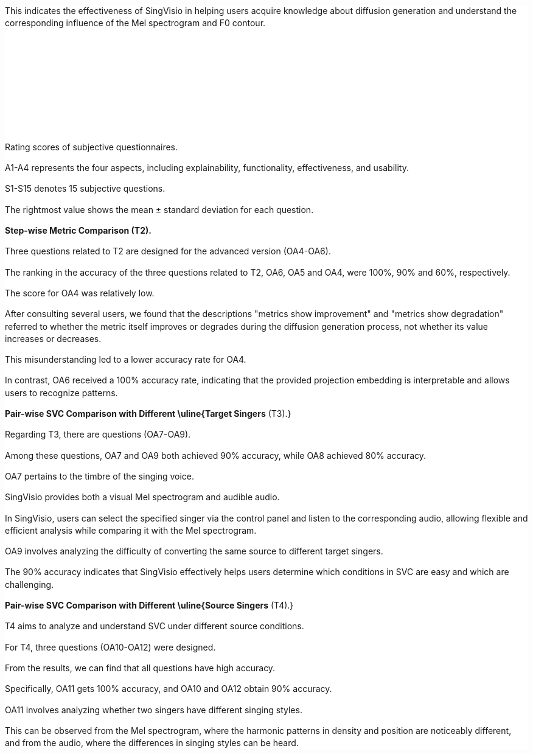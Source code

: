 This indicates the effectiveness of SingVisio in helping users acquire knowledge about diffusion generation and understand the corresponding influence of the Mel spectrogram and F0 contour.

![](figs/sbj.pdf)

<a id="fig:sbj">Rating scores of subjective questionnaires.

A1-A4 represents the four aspects, including explainability, functionality, effectiveness, and usability.

S1-S15 denotes 15 subjective questions.

The rightmost value shows the mean ± standard deviation for each question.</a>

**Step-wise Metric Comparison (T2).**

Three questions related to T2 are designed for the advanced version (OA4-OA6).

The ranking in the accuracy of the three questions related to T2, OA6, OA5 and OA4, were 100\%, 90\% and 60\%, respectively.

The score for OA4 was relatively low.

After consulting several users, we found that the descriptions "metrics show improvement" and "metrics show degradation" referred to whether the metric itself improves or degrades during the diffusion generation process, not whether its value increases or decreases.

This misunderstanding led to a lower accuracy rate for OA4.

In contrast, OA6 received a 100\% accuracy rate, indicating that the provided projection embedding is interpretable and allows users to recognize patterns.

**Pair-wise SVC Comparison with Different \uline{Target Singers** (T3).}

Regarding T3, there are questions (OA7-OA9).

Among these questions, OA7 and OA9 both achieved 90\% accuracy, while OA8 achieved 80\% accuracy.

OA7 pertains to the timbre of the singing voice.

SingVisio provides both a visual Mel spectrogram and audible audio.

In SingVisio, users can select the specified singer via the control panel and listen to the corresponding audio, allowing flexible and efficient analysis while comparing it with the Mel spectrogram.

OA9 involves analyzing the difficulty of converting the same source to different target singers.

The 90\% accuracy indicates that SingVisio effectively helps users determine which conditions in SVC are easy and which are challenging.

**Pair-wise SVC Comparison with Different \uline{Source Singers** (T4).}

T4 aims to analyze and understand SVC under different source conditions.

For T4, three questions (OA10-OA12) were designed.

From the results, we can find that all questions have high accuracy.

Specifically, OA11 gets 100\% accuracy, and OA10 and OA12 obtain 90\% accuracy.

OA11 involves analyzing whether two singers have different singing styles.

This can be observed from the Mel spectrogram, where the harmonic patterns in density and position are noticeably different, and from the audio, where the differences in singing styles can be heard.
